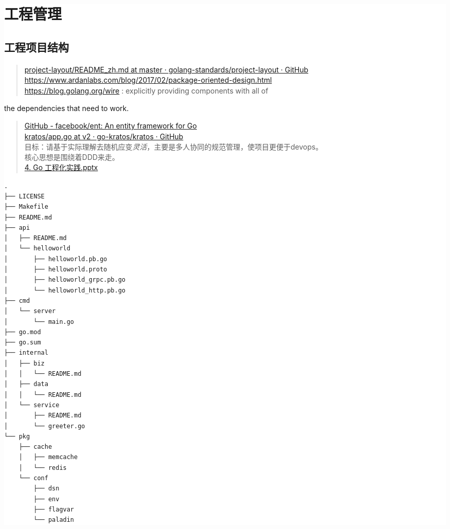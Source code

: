 # 工程管理

## 工程项目结构
> [project-layout/README_zh.md at master · golang-standards/project-layout · GitHub](https://github.com/golang-standards/project-layout/blob/master/README_zh.md)  
> https://www.ardanlabs.com/blog/2017/02/package-oriented-design.html  
> https://blog.golang.org/wire : explicitly providing components with all of   

the dependencies that need to work.
> [GitHub - facebook/ent: An entity framework for Go](https://github.com/facebook/ent)  
> [kratos/app.go at v2 · go-kratos/kratos · GitHub](https://github.com/go-kratos/kratos/blob/v2/app.go)  
> 目标：请基于实际理解去随机应变*灵活*，主要是多人协同的规范管理，使项目更便于devops。  
> 核心思想是围绕着DDD来走。  
<a href='%E5%B7%A5%E7%A8%8B%E7%AE%A1%E7%90%86/4.%20Go%20%E5%B7%A5%E7%A8%8B%E5%8C%96%E5%AE%9E%E8%B7%B5.pptx'>4. Go 工程化实践.pptx</a>

```
.
├── LICENSE
├── Makefile
├── README.md
├── api
│   ├── README.md
│   └── helloworld
│       ├── helloworld.pb.go
│       ├── helloworld.proto
│       ├── helloworld_grpc.pb.go
│       └── helloworld_http.pb.go
├── cmd
│   └── server
│       └── main.go
├── go.mod
├── go.sum
├── internal
│   ├── biz
│   │   └── README.md
│   ├── data
│   │   └── README.md
│   └── service
│       ├── README.md
│       └── greeter.go
└── pkg
    ├── cache
    │   ├── memcache
    │   └── redis
    └── conf
        ├── dsn
        ├── env
        ├── flagvar
        └── paladin
```
